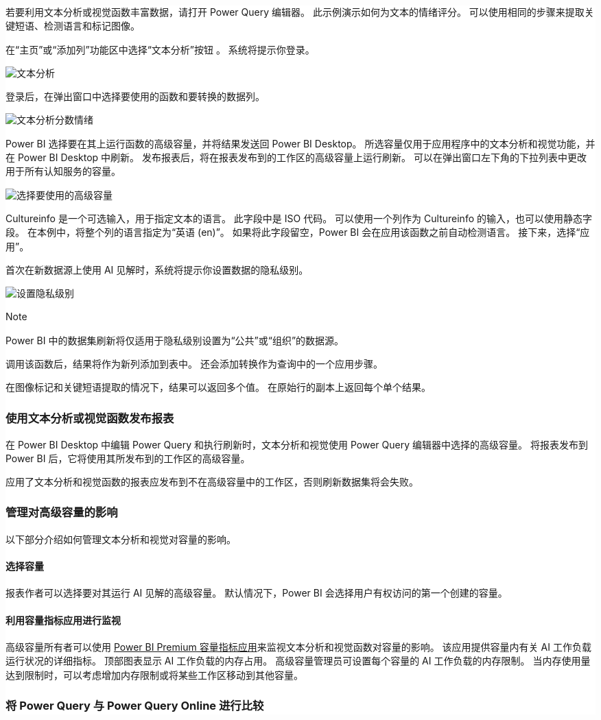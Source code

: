 若要利用文本分析或视觉函数丰富数据，请打开 Power Query 编辑器。 此示例演示如何为文本的情绪评分。 可以使用相同的步骤来提取关键短语、检测语言和标记图像。

在“主页”或“添加列”功能区中选择“文本分析”按钮  。 系统将提示你登录。

![文本分析](media/desktop-ai-insights/ai-insights-02.png)

登录后，在弹出窗口中选择要使用的函数和要转换的数据列。

![文本分析分数情绪](media/desktop-ai-insights/ai-insights-03.png)

Power BI 选择要在其上运行函数的高级容量，并将结果发送回 Power BI Desktop。 所选容量仅用于应用程序中的文本分析和视觉功能，并在 Power BI Desktop 中刷新。 发布报表后，将在报表发布到的工作区的高级容量上运行刷新。 可以在弹出窗口左下角的下拉列表中更改用于所有认知服务的容量。

![选择要使用的高级容量](media/desktop-ai-insights/ai-insights-04.png)

Cultureinfo 是一个可选输入，用于指定文本的语言。 此字段中是 ISO 代码。 可以使用一个列作为 Cultureinfo 的输入，也可以使用静态字段。 在本例中，将整个列的语言指定为“英语 (en)”。 如果将此字段留空，Power BI 会在应用该函数之前自动检测语言。 接下来，选择“应用”。

首次在新数据源上使用 AI 见解时，系统将提示你设置数据的隐私级别。

![设置隐私级别](media/desktop-ai-insights/ai-insights-05.png)

> [!NOTE]
> Power BI 中的数据集刷新将仅适用于隐私级别设置为“公共”或“组织”的数据源。

调用该函数后，结果将作为新列添加到表中。 还会添加转换作为查询中的一个应用步骤。

在图像标记和关键短语提取的情况下，结果可以返回多个值。 在原始行的副本上返回每个单个结果。

### <a name="publishing-a-report-with-text-analytics-or-vision-functions"></a>使用文本分析或视觉函数发布报表

在 Power BI Desktop 中编辑 Power Query 和执行刷新时，文本分析和视觉使用 Power Query 编辑器中选择的高级容量。 将报表发布到 Power BI 后，它将使用其所发布到的工作区的高级容量。

应用了文本分析和视觉函数的报表应发布到不在高级容量中的工作区，否则刷新数据集将会失败。

### <a name="managing-impact-on-a-premium-capacity"></a>管理对高级容量的影响

以下部分介绍如何管理文本分析和视觉对容量的影响。

#### <a name="selecting-a-capacity"></a>选择容量

报表作者可以选择要对其运行 AI 见解的高级容量。 默认情况下，Power BI 会选择用户有权访问的第一个创建的容量。

#### <a name="monitoring-with-the-capacity-metrics-app"></a>利用容量指标应用进行监视

高级容量所有者可以使用 [Power BI Premium 容量指标应用](../admin/service-admin-premium-monitor-capacity.md)来监视文本分析和视觉函数对容量的影响。 该应用提供容量内有关 AI 工作负载运行状况的详细指标。 顶部图表显示 AI 工作负载的内存占用。 高级容量管理员可设置每个容量的 AI 工作负载的内存限制。 当内存使用量达到限制时，可以考虑增加内存限制或将某些工作区移动到其他容量。

### <a name="comparing-power-query-and-power-query-online"></a>将 Power Query 与 Power Query Online 进行比较
